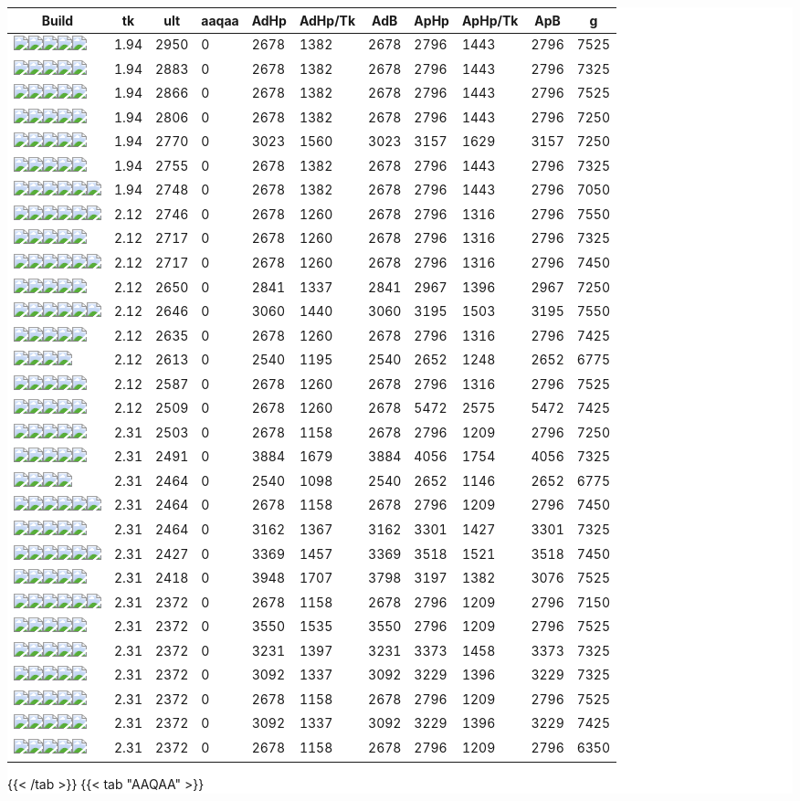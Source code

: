 



 Build |tk|ult|aaqaa|AdHp|AdHp/Tk|AdB|ApHp|ApHp/Tk|ApB|g
-|-|-|-|-|-|-|-|-|-|-
![](/item/3142.png)![](/item/6694.png)![](/item/1001.png)![](/item/1055.png)![](/item/1037.png)|1.94|2950|0|2678|1382|2678|2796|1443|2796|7525
![](/item/3142.png)![](/item/3036.png)![](/item/1001.png)![](/item/1055.png)![](/item/1037.png)|1.94|2883|0|2678|1382|2678|2796|1443|2796|7325
![](/item/3142.png)![](/item/6676.png)![](/item/1001.png)![](/item/1055.png)![](/item/1037.png)|1.94|2866|0|2678|1382|2678|2796|1443|2796|7525
![](/item/3142.png)![](/item/6695.png)![](/item/1001.png)![](/item/1055.png)![](/item/1038.png)|1.94|2806|0|2678|1382|2678|2796|1443|2796|7250
![](/item/3142.png)![](/item/3814.png)![](/item/1001.png)![](/item/1055.png)![](/item/3134.png)|1.94|2770|0|3023|1560|3023|3157|1629|3157|7250
![](/item/3142.png)![](/item/3033.png)![](/item/1001.png)![](/item/1055.png)![](/item/1037.png)|1.94|2755|0|2678|1382|2678|2796|1443|2796|7325
![](/item/3142.png)![](/item/3134.png)![](/item/1001.png)![](/item/1055.png)![](/item/1038.png)![](/item/1038.png)|1.94|2748|0|2678|1382|2678|2796|1443|2796|7050
![](/item/3142.png)![](/item/3031.png)![](/item/1001.png)![](/item/1055.png)![](/item/1036.png)![](/item/1036.png)|2.12|2746|0|2678|1260|2678|2796|1316|2796|7550
![](/item/3142.png)![](/item/6696.png)![](/item/1001.png)![](/item/1055.png)![](/item/1037.png)|2.12|2717|0|2678|1260|2678|2796|1316|2796|7325
![](/item/3142.png)![](/item/6698.png)![](/item/1001.png)![](/item/1055.png)![](/item/1036.png)![](/item/1036.png)|2.12|2717|0|2678|1260|2678|2796|1316|2796|7450
![](/item/3142.png)![](/item/6692.png)![](/item/1001.png)![](/item/1055.png)![](/item/3134.png)|2.12|2650|0|2841|1337|2841|2967|1396|2967|7250
![](/item/3142.png)![](/item/3072.png)![](/item/1001.png)![](/item/1055.png)![](/item/1036.png)![](/item/1036.png)|2.12|2646|0|3060|1440|3060|3195|1503|3195|7550
![](/item/3142.png)![](/item/3508.png)![](/item/1001.png)![](/item/1055.png)![](/item/1037.png)|2.12|2635|0|2678|1260|2678|2796|1316|2796|7425
![](/item/3142.png)![](/item/6699.png)![](/item/1001.png)![](/item/1037.png)|2.12|2613|0|2540|1195|2540|2652|1248|2652|6775
![](/item/3142.png)![](/item/3032.png)![](/item/1001.png)![](/item/1055.png)![](/item/1037.png)|2.12|2587|0|2678|1260|2678|2796|1316|2796|7525
![](/item/3142.png)![](/item/3156.png)![](/item/1001.png)![](/item/1055.png)![](/item/1037.png)|2.12|2509|0|2678|1260|2678|5472|2575|5472|7425
![](/item/3142.png)![](/item/3087.png)![](/item/1001.png)![](/item/1055.png)![](/item/3134.png)|2.31|2503|0|2678|1158|2678|2796|1209|2796|7250
![](/item/3142.png)![](/item/6673.png)![](/item/1001.png)![](/item/1055.png)![](/item/1037.png)|2.31|2491|0|3884|1679|3884|4056|1754|4056|7325
![](/item/3142.png)![](/item/3004.png)![](/item/1001.png)![](/item/1037.png)|2.31|2464|0|2540|1098|2540|2652|1146|2652|6775
![](/item/3142.png)![](/item/3074.png)![](/item/1001.png)![](/item/1055.png)![](/item/1036.png)![](/item/1036.png)|2.31|2464|0|2678|1158|2678|2796|1209|2796|7450
![](/item/3142.png)![](/item/3181.png)![](/item/1001.png)![](/item/1055.png)![](/item/1037.png)|2.31|2464|0|3162|1367|3162|3301|1427|3301|7325
![](/item/3142.png)![](/item/2501.png)![](/item/1001.png)![](/item/1055.png)![](/item/1036.png)![](/item/1036.png)|2.31|2427|0|3369|1457|3369|3518|1521|3518|7450
![](/item/3142.png)![](/item/6333.png)![](/item/1001.png)![](/item/1055.png)![](/item/1037.png)|2.31|2418|0|3948|1707|3798|3197|1382|3076|7525
![](/item/3142.png)![](/item/3006.png)![](/item/1001.png)![](/item/1055.png)![](/item/1038.png)![](/item/1038.png)|2.31|2372|0|2678|1158|2678|2796|1209|2796|7150
![](/item/3142.png)![](/item/3026.png)![](/item/1001.png)![](/item/1055.png)![](/item/1037.png)|2.31|2372|0|3550|1535|3550|2796|1209|2796|7525
![](/item/3142.png)![](/item/3071.png)![](/item/1001.png)![](/item/1055.png)![](/item/1037.png)|2.31|2372|0|3231|1397|3231|3373|1458|3373|7325
![](/item/3142.png)![](/item/3073.png)![](/item/1001.png)![](/item/1055.png)![](/item/1037.png)|2.31|2372|0|3092|1337|3092|3229|1396|3229|7325
![](/item/3142.png)![](/item/3153.png)![](/item/1001.png)![](/item/1055.png)![](/item/1037.png)|2.31|2372|0|2678|1158|2678|2796|1209|2796|7525
![](/item/3142.png)![](/item/3161.png)![](/item/1001.png)![](/item/1055.png)![](/item/1037.png)|2.31|2372|0|3092|1337|3092|3229|1396|3229|7425
![](/item/3142.png)![](/item/1001.png)![](/item/1055.png)![](/item/1038.png)![](/item/1038.png)|2.31|2372|0|2678|1158|2678|2796|1209|2796|6350
{{< /tab >}}
{{< tab "AAQAA" >}}
